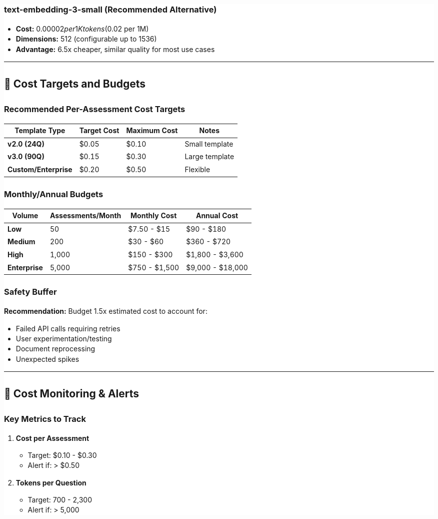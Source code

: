 ### text-embedding-3-small (Recommended Alternative)
- **Cost:** $0.00002 per 1K tokens ($0.02 per 1M)
- **Dimensions:** 512 (configurable up to 1536)
- **Advantage:** 6.5x cheaper, similar quality for most use cases

---

## 🎯 Cost Targets and Budgets

### Recommended Per-Assessment Cost Targets

| Template Type | Target Cost | Maximum Cost | Notes |
|---------------|-------------|--------------|-------|
| **v2.0 (24Q)** | $0.05 | $0.10 | Small template |
| **v3.0 (90Q)** | $0.15 | $0.30 | Large template |
| **Custom/Enterprise** | $0.20 | $0.50 | Flexible |

### Monthly/Annual Budgets

| Volume | Assessments/Month | Monthly Cost | Annual Cost |
|--------|-------------------|--------------|-------------|
| **Low** | 50 | $7.50 - $15 | $90 - $180 |
| **Medium** | 200 | $30 - $60 | $360 - $720 |
| **High** | 1,000 | $150 - $300 | $1,800 - $3,600 |
| **Enterprise** | 5,000 | $750 - $1,500 | $9,000 - $18,000 |

### Safety Buffer
**Recommendation:** Budget 1.5x estimated cost to account for:
- Failed API calls requiring retries
- User experimentation/testing
- Document reprocessing
- Unexpected spikes

---

## 🚨 Cost Monitoring & Alerts

### Key Metrics to Track

1. **Cost per Assessment**
   - Target: $0.10 - $0.30
   - Alert if: > $0.50

2. **Tokens per Question**
   - Target: 700 - 2,300
   - Alert if: > 5,000
